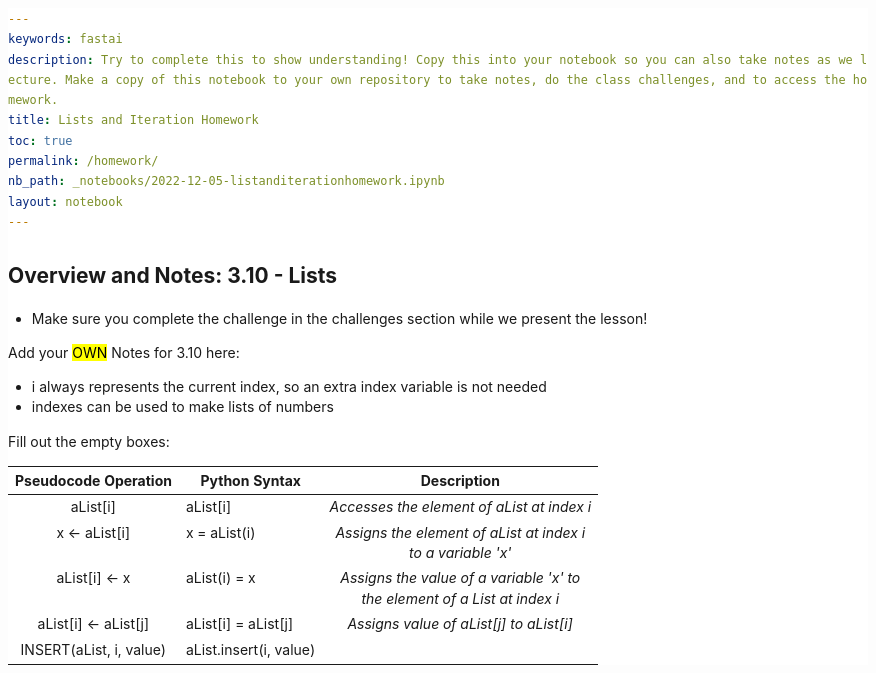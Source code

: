 ```yaml
---
keywords: fastai
description: Try to complete this to show understanding! Copy this into your notebook so you can also take notes as we lecture. Make a copy of this notebook to your own repository to take notes, do the class challenges, and to access the homework.
title: Lists and Iteration Homework
toc: true
permalink: /homework/
nb_path: _notebooks/2022-12-05-listanditerationhomework.ipynb
layout: notebook
---
```




<div class="container" id="notebook-container">
        
<div class="cell border-box-sizing text_cell rendered"><div class="inner_cell">
<div class="text_cell_render border-box-sizing rendered_html">
<h2 id="Overview-and-Notes:--3.10---Lists">Overview and Notes:  3.10 - Lists<a class="anchor-link" href="#Overview-and-Notes:--3.10---Lists"> </a></h2><ul>
<li>Make sure you complete the challenge in the challenges section while we present the lesson! </li>
</ul>
<p>Add your <mark>OWN</mark> Notes for 3.10 here:</p>
<ul>
<li>i always represents the current index, so an extra index variable is not needed</li>
<li>indexes can be used to make lists of numbers</li>
</ul>
<p>Fill out the empty boxes:</p>
<table>
<thead><tr>
<th style="text-align:center">Pseudocode Operation</th>
<th>Python Syntax</th>
<th style="text-align:center">Description</th>
</tr>
</thead>
<tbody>
<tr>
<td style="text-align:center">aList[i]</td>
<td>aList[i]</td>
<td style="text-align:center"><em>Accesses the element of aList at index i</em></td>
</tr>
<tr>
<td style="text-align:center">x ← aList[i]</td>
<td>x = aList(i)</td>
<td style="text-align:center"><em>Assigns the element of aList at index i <br>to a variable 'x'</em></td>
</tr>
<tr>
<td style="text-align:center">aList[i] ← x</td>
<td>aList(i) = x</td>
<td style="text-align:center"><em>Assigns the value of a variable 'x' to <br>the element of a List at index i</em></td>
</tr>
<tr>
<td style="text-align:center">aList[i] ← aList[j]</td>
<td>aList[i] = aList[j]</td>
<td style="text-align:center"><em>Assigns value of aList[j] to aList[i]</em></td>
</tr>
<tr>
<td style="text-align:center">INSERT(aList, i, value)</td>
<td>aList.insert(i, value)</td>